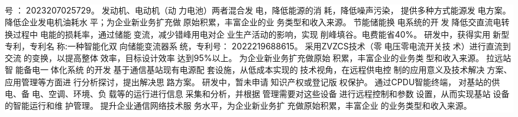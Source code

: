号
：
2023207025729。
发动机、电动机（动
力电池）两者混合发
电，降低能源的消
耗，降低噪声污染，
提供多种方式能源发
电方案。
降低企业发电机油耗水
平；为企业新业务扩充做
原始积累，丰富企业的业
务类型和收入来源。
节能储能换
电系统的开
发
降低交直流电转换过程中
电能的损耗率，通过储能
变流，减少错峰用电对企
业生产活动的影响，实现
削峰填谷。电费能省40%。
研发中，获得实用
新型专利，专利名
称:一种智能化双
向储能变流器系
统，专利号：
2022219688615。
采用ZVZCS技术（零
电压零电流开关技
术）进行直流到交流
的变换，以提高整体
效率，目标设计效率
达到95%以上。
为企业新业务扩充做原始
积累，丰富企业的业务类
型和收入来源。
拉远站智
能备电一
体化系统
的开发
基于通信基站现有电源配
套设施，从低成本实现的
技术视角，在远程供电控
制的应用意义及技术解决
方案、应用管理等方面进
行分析探讨，提出解决思
路方案。
研发中，暂未申请
知识产权或登记版
权保护。
通过CPDU智能终端，
对基站的供电、备
电、空调、环境、负
载等的运行进行信息
采集和分析，并根据
管理需要对这些设备
进行远程控制和参数
设置，从而实现基站
设备的智能运行和维
护管理。
提升企业通信网络技术服
务水平，为企业新业务扩
充做原始积累，丰富企业
的业务类型和收入来源。